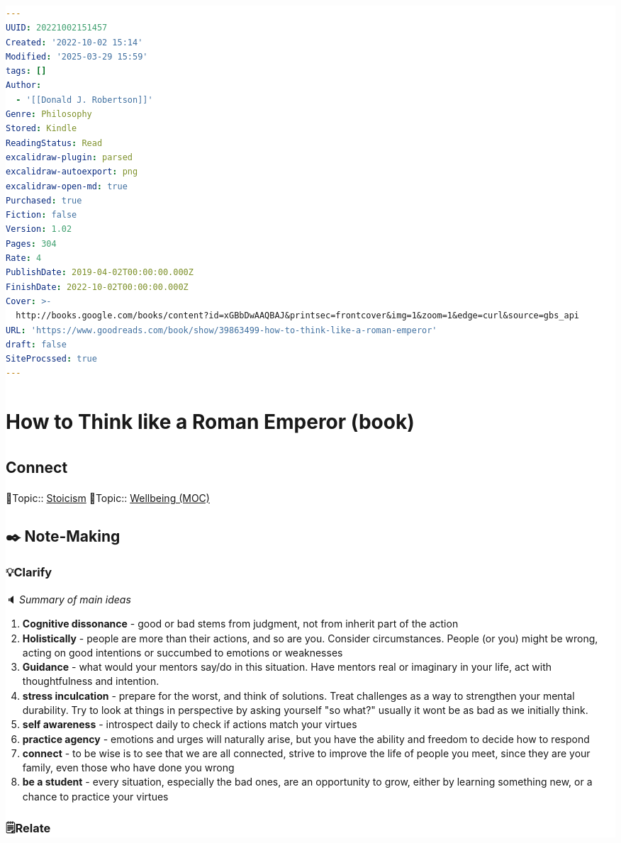 ```yaml
---
UUID: 20221002151457
Created: '2022-10-02 15:14'
Modified: '2025-03-29 15:59'
tags: []
Author:
  - '[[Donald J. Robertson]]'
Genre: Philosophy
Stored: Kindle
ReadingStatus: Read
excalidraw-plugin: parsed
excalidraw-autoexport: png
excalidraw-open-md: true
Purchased: true
Fiction: false
Version: 1.02
Pages: 304
Rate: 4
PublishDate: 2019-04-02T00:00:00.000Z
FinishDate: 2022-10-02T00:00:00.000Z
Cover: >-
  http://books.google.com/books/content?id=xGBbDwAAQBAJ&printsec=frontcover&img=1&zoom=1&edge=curl&source=gbs_api
URL: 'https://www.goodreads.com/book/show/39863499-how-to-think-like-a-roman-emperor'
draft: false
SiteProcssed: true
---
```


# How to Think like a Roman Emperor (book)

## Connect
🔼Topic:: [Stoicism](/notes/stoicism.md)
🔼Topic:: [Wellbeing (MOC)](/mocs/wellbeing-moc.md)

## ✒️ Note-Making

### 💡Clarify
🔈 *Summary of main ideas*
1. **Cognitive dissonance** - good or bad stems from judgment, not from inherit part of the action
2. **Holistically** - people are more than their actions, and so are you. Consider circumstances. People (or you) might be wrong, acting on good intentions or succumbed to emotions or weaknesses
3. **Guidance** - what would your mentors say/do in this situation. Have mentors real or imaginary in your life, act with thoughtfulness and intention.
4. **stress inculcation** - prepare for the worst, and think of solutions. Treat challenges as a way to strengthen your mental durability. Try to look at things in perspective by asking yourself "so what?" usually it wont be as bad as we initially think.
5. **self awareness** - introspect daily to check if actions match your virtues
6. **practice agency** - emotions and urges will naturally arise, but you have the ability and freedom to decide how to respond
7. **connect** - to be wise is to see that we are all connected, strive to improve the life of people you meet, since they are your family, even those who have done you wrong
8. **be a student** - every situation, especially the bad ones, are an opportunity to grow, either by learning something new, or a chance to practice your virtues
### 🗒️Relate
